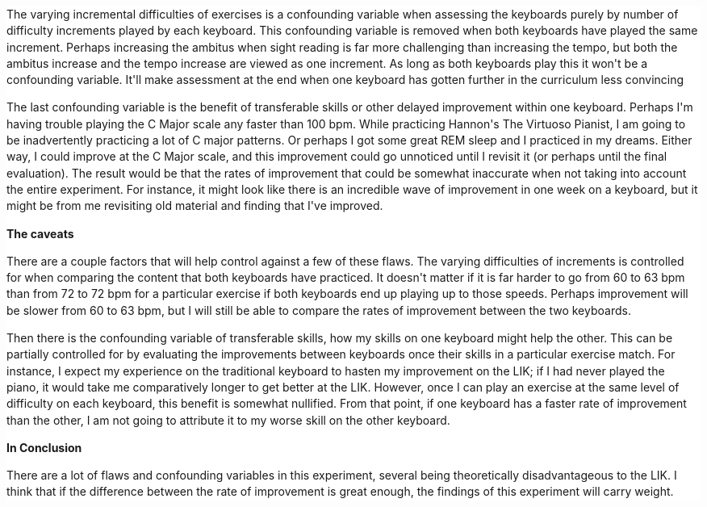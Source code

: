 The varying incremental difficulties of exercises is a confounding
variable when assessing the keyboards purely by number of difficulty
increments played by each keyboard. This confounding variable is removed
when both keyboards have played the same increment. Perhaps increasing
the ambitus when sight reading is far more challenging than increasing
the tempo, but both the ambitus increase and the tempo increase are
viewed as one increment. As long as both keyboards play this it won't be
a confounding variable. It'll make assessment at the end when one
keyboard has gotten further in the curriculum less convincing

The last confounding variable is the benefit of transferable skills or
other delayed improvement within one keyboard. Perhaps I'm having
trouble playing the C Major scale any faster than 100 bpm. While
practicing Hannon's The Virtuoso Pianist, I am going to be inadvertently
practicing a lot of C major patterns. Or perhaps I got some great REM
sleep and I practiced in my dreams. Either way, I could improve at the C
Major scale, and this improvement could go unnoticed until I revisit it
(or perhaps until the final evaluation). The result would be that the
rates of improvement that could be somewhat inaccurate when not taking
into account the entire experiment. For instance, it might look like
there is an incredible wave of improvement in one week on a keyboard,
but it might be from me revisiting old material and finding that I've
improved.

**The caveats**

There are a couple factors that will help control against a few of these
flaws. The varying difficulties of increments is controlled for when
comparing the content that both keyboards have practiced. It doesn't
matter if it is far harder to go from 60 to 63 bpm than from 72 to 72
bpm for a particular exercise if both keyboards end up playing up to
those speeds. Perhaps improvement will be slower from 60 to 63 bpm, but
I will still be able to compare the rates of improvement between the two
keyboards.

Then there is the confounding variable of transferable skills, how my
skills on one keyboard might help the other. This can be partially
controlled for by evaluating the improvements between keyboards once
their skills in a particular exercise match. For instance, I expect my
experience on the traditional keyboard to hasten my improvement on the
LIK; if I had never played the piano, it would take me comparatively
longer to get better at the LIK. However, once I can play an exercise at
the same level of difficulty on each keyboard, this benefit is somewhat
nullified. From that point, if one keyboard has a faster rate of
improvement than the other, I am not going to attribute it to my worse
skill on the other keyboard.

**In Conclusion**

There are a lot of flaws and confounding variables in this experiment,
several being theoretically disadvantageous to the LIK. I think that if
the difference between the rate of improvement is great enough, the
findings of this experiment will carry weight.
